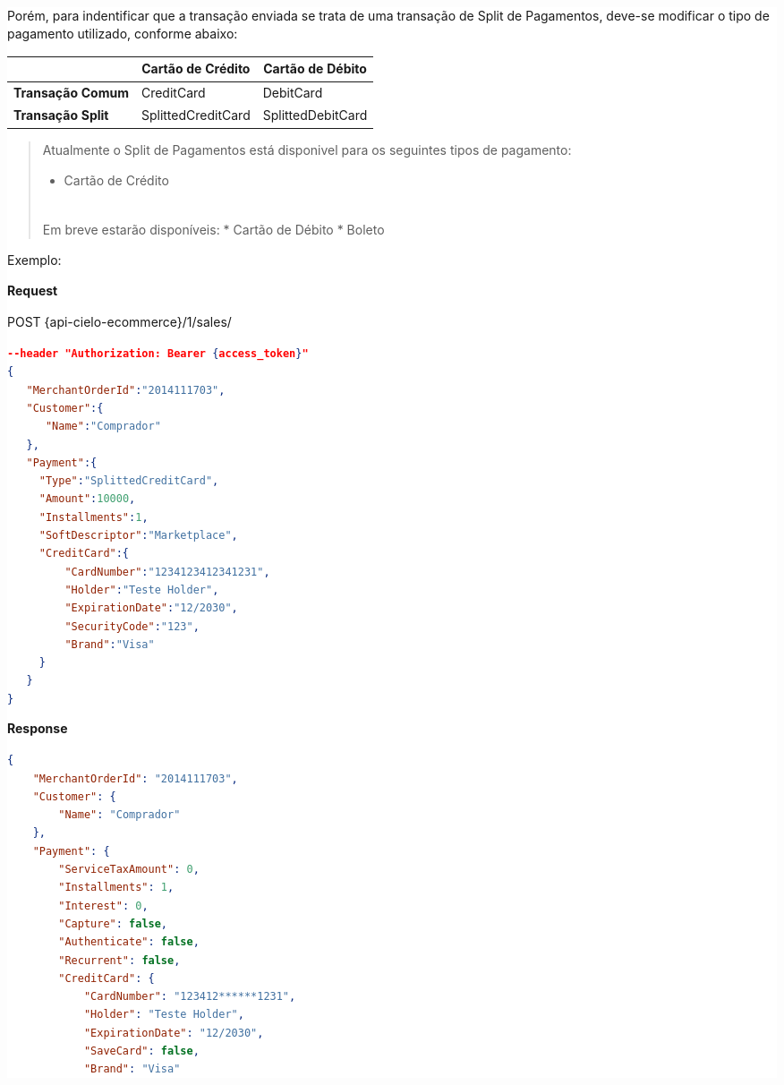 Porém, para indentificar que a transação enviada se trata de uma transação de Split de Pagamentos, deve-se modificar o tipo de pagamento utilizado, conforme abaixo:

|                     | **Cartão de Crédito**  | **Cartão de Débito**  |
|---------------------|------------------------|-----------------------|
| **Transação Comum** | CreditCard             | DebitCard             |
| **Transação Split** | SplittedCreditCard     | SplittedDebitCard     |

> Atualmente o Split de Pagamentos está disponivel para os seguintes tipos de pagamento:
> * Cartão de Crédito
> <BR>
> Em breve estarão disponíveis:
> * Cartão de Débito
> * Boleto

Exemplo:

**Request**

<aside class="request"><span class="method post">POST</span> <span class="endpoint">{api-cielo-ecommerce}/1/sales/</span></aside>

```json
--header "Authorization: Bearer {access_token}" 
{
   "MerchantOrderId":"2014111703",
   "Customer":{
      "Name":"Comprador"
   },
   "Payment":{
     "Type":"SplittedCreditCard",
     "Amount":10000,
     "Installments":1,
     "SoftDescriptor":"Marketplace",
     "CreditCard":{
         "CardNumber":"1234123412341231",
         "Holder":"Teste Holder",
         "ExpirationDate":"12/2030",
         "SecurityCode":"123",
         "Brand":"Visa"
     }
   }
}
```

**Response**

```json
{
    "MerchantOrderId": "2014111703",
    "Customer": {
        "Name": "Comprador"
    },
    "Payment": {
        "ServiceTaxAmount": 0,
        "Installments": 1,
        "Interest": 0,
        "Capture": false,
        "Authenticate": false,
        "Recurrent": false,
        "CreditCard": {
            "CardNumber": "123412******1231",
            "Holder": "Teste Holder",
            "ExpirationDate": "12/2030",
            "SaveCard": false,
            "Brand": "Visa"
```